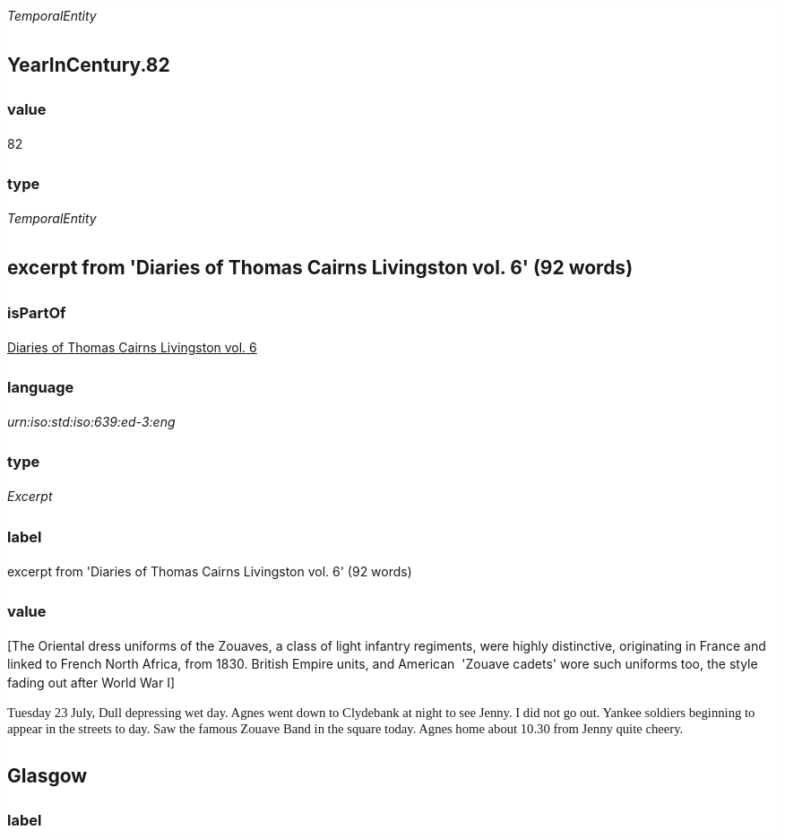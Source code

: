 
*TemporalEntity*

## YearInCentury.82

### value


82

### type


*TemporalEntity*

## excerpt from 'Diaries of Thomas Cairns Livingston vol. 6' (92 words)

### isPartOf


[Diaries of Thomas Cairns Livingston vol. 6](#Diaries-of-Thomas-Cairns-Livingston-vol.-6)

### language


*urn:iso:std:iso:639:ed-3:eng*

### type


*Excerpt*

### label


excerpt from 'Diaries of Thomas Cairns Livingston vol. 6' (92 words)

### value


<p>[The Oriental dress uniforms of the Zouaves, a class of light infantry regiments, were highly distinctive, originating in France and linked to French North Africa, from 1830. British Empire units, and American &nbsp;'Zouave cadets' wore such uniforms too, the style fading out after World War I]</p>
<p class="MsoNormal" style="margin: 0cm 0cm 0.0001pt; line-height: 17.1200008392334px; font-size: medium; font-family: 'Times New Roman', serif;"><span style="font-size: 11pt; line-height: 15.693333625793457px;">Tuesday 23 July, Dull depressing wet day. Agnes went down to Clydebank at night to see Jenny. I did not go out. Yankee soldiers beginning to appear in the streets to day. Saw the famous Zouave Band in the square today. Agnes home about 10.30 from Jenny quite cheery.</span></p>

## Glasgow

### label
